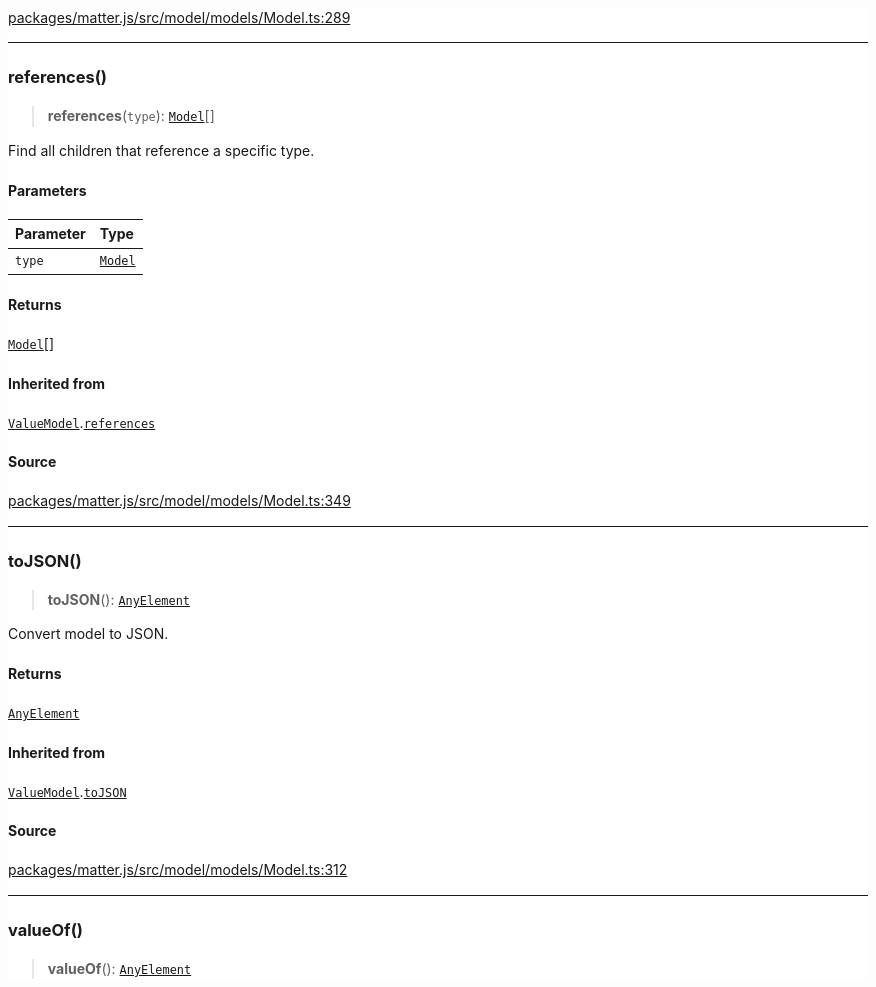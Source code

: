 [packages/matter.js/src/model/models/Model.ts:289](https://github.com/project-chip/matter.js/blob/7a8cbb56b87d4ccf34bec5a9a95ab40a1711324f/packages/matter.js/src/model/models/Model.ts#L289)

***

### references()

> **references**(`type`): [`Model`](Model.md)[]

Find all children that reference a specific type.

#### Parameters

| Parameter | Type |
| :------ | :------ |
| `type` | [`Model`](Model.md) |

#### Returns

[`Model`](Model.md)[]

#### Inherited from

[`ValueModel`](ValueModel.md).[`references`](ValueModel.md#references)

#### Source

[packages/matter.js/src/model/models/Model.ts:349](https://github.com/project-chip/matter.js/blob/7a8cbb56b87d4ccf34bec5a9a95ab40a1711324f/packages/matter.js/src/model/models/Model.ts#L349)

***

### toJSON()

> **toJSON**(): [`AnyElement`](../README.md#anyelement)

Convert model to JSON.

#### Returns

[`AnyElement`](../README.md#anyelement)

#### Inherited from

[`ValueModel`](ValueModel.md).[`toJSON`](ValueModel.md#tojson)

#### Source

[packages/matter.js/src/model/models/Model.ts:312](https://github.com/project-chip/matter.js/blob/7a8cbb56b87d4ccf34bec5a9a95ab40a1711324f/packages/matter.js/src/model/models/Model.ts#L312)

***

### valueOf()

> **valueOf**(): [`AnyElement`](../README.md#anyelement)
